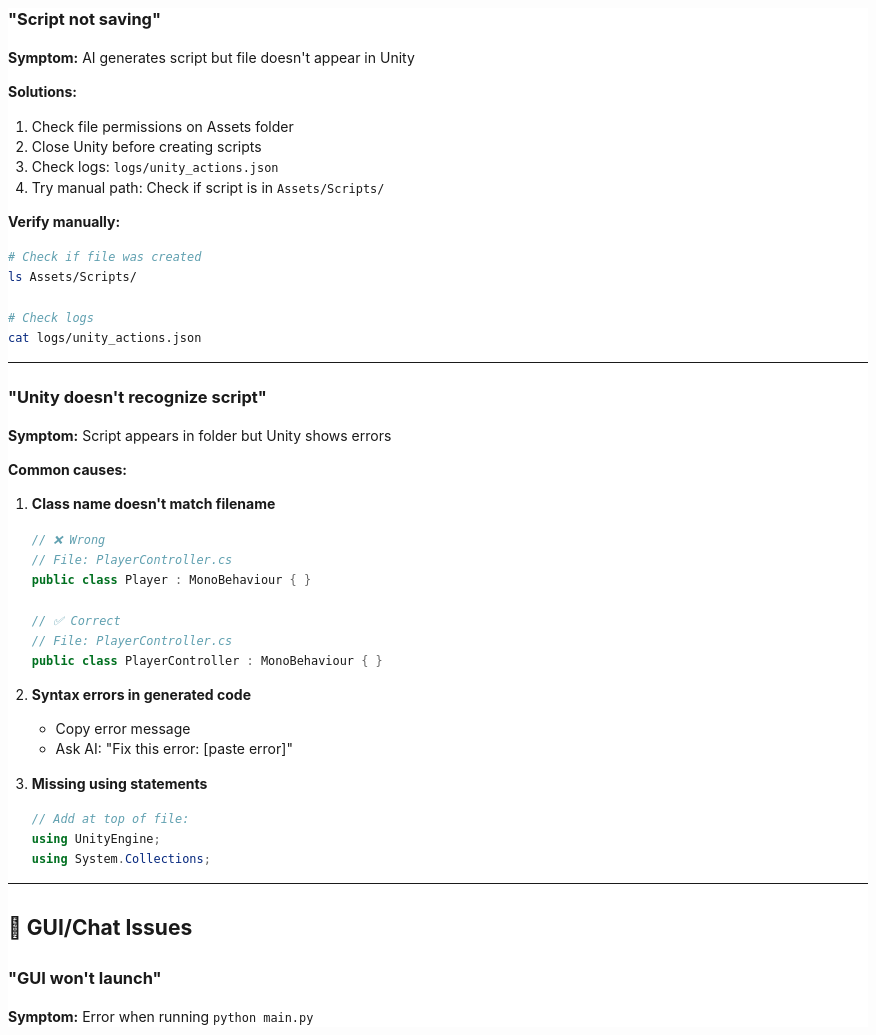 
### "Script not saving"
**Symptom:** AI generates script but file doesn't appear in Unity

**Solutions:**
1. Check file permissions on Assets folder
2. Close Unity before creating scripts
3. Check logs: `logs/unity_actions.json`
4. Try manual path: Check if script is in `Assets/Scripts/`

**Verify manually:**
```bash
# Check if file was created
ls Assets/Scripts/

# Check logs
cat logs/unity_actions.json
```

---

### "Unity doesn't recognize script"
**Symptom:** Script appears in folder but Unity shows errors

**Common causes:**
1. **Class name doesn't match filename**
   ```csharp
   // ❌ Wrong
   // File: PlayerController.cs
   public class Player : MonoBehaviour { }
   
   // ✅ Correct
   // File: PlayerController.cs
   public class PlayerController : MonoBehaviour { }
   ```

2. **Syntax errors in generated code**
   - Copy error message
   - Ask AI: "Fix this error: [paste error]"

3. **Missing using statements**
   ```csharp
   // Add at top of file:
   using UnityEngine;
   using System.Collections;
   ```

---

## 💬 GUI/Chat Issues

### "GUI won't launch"
**Symptom:** Error when running `python main.py`
